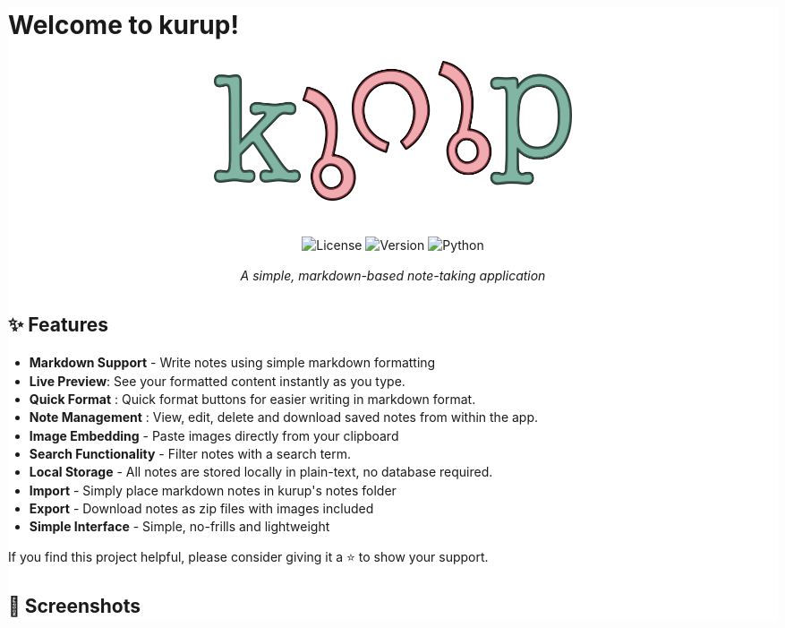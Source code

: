 # Welcome to kurup!
<div align="center">
  <img src="./static/logo.webp" alt="kurup logo" width="400"/>
  <br/>
  <br/>
  
  ![License](https://img.shields.io/badge/license-GPLv3.0-blue.svg)
  ![Version](https://img.shields.io/badge/version-0.1.1-orange.svg)
  ![Python](https://img.shields.io/badge/python-3.11+-blue.svg)
  
  *A simple, markdown-based note-taking application*
</div>

## ✨ Features

- **Markdown Support** - Write notes using simple markdown formatting
- **Live Preview**: See your formatted content instantly as you type.
- **Quick Format** : Quick format buttons for easier writing in markdown format.
- **Note Management** : View, edit, delete and download saved notes from within the app.
- **Image Embedding** - Paste images directly from your clipboard
- **Search Functionality** - Filter notes with a search term.
- **Local Storage** - All notes are stored locally in plain-text, no database required.
- **Import** - Simply place markdown notes in kurup's notes folder
- **Export** - Download notes as zip files with images included
- **Simple Interface** - Simple, no-frills and lightweight

If you find this project helpful, please consider giving it a ⭐ to show your support.

## 📸 Screenshots


<div align="center">
